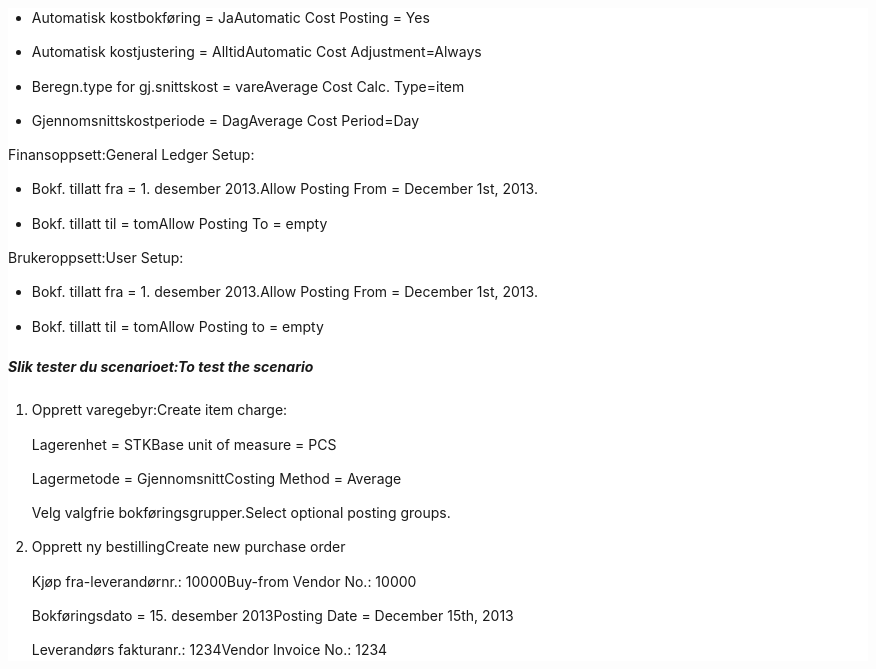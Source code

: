 -   <span data-ttu-id="0528e-211">Automatisk kostbokføring = Ja</span><span class="sxs-lookup"><span data-stu-id="0528e-211">Automatic Cost Posting = Yes</span></span>  

-   <span data-ttu-id="0528e-212">Automatisk kostjustering = Alltid</span><span class="sxs-lookup"><span data-stu-id="0528e-212">Automatic Cost Adjustment=Always</span></span>  

-   <span data-ttu-id="0528e-213">Beregn.type for gj.snittskost = vare</span><span class="sxs-lookup"><span data-stu-id="0528e-213">Average Cost Calc. Type=item</span></span>  

-   <span data-ttu-id="0528e-214">Gjennomsnittskostperiode = Dag</span><span class="sxs-lookup"><span data-stu-id="0528e-214">Average Cost Period=Day</span></span>  

 <span data-ttu-id="0528e-215">Finansoppsett:</span><span class="sxs-lookup"><span data-stu-id="0528e-215">General Ledger Setup:</span></span>  

-   <span data-ttu-id="0528e-216">Bokf. tillatt fra = 1. desember 2013.</span><span class="sxs-lookup"><span data-stu-id="0528e-216">Allow Posting From = December 1st, 2013.</span></span>  

-   <span data-ttu-id="0528e-217">Bokf. tillatt til = tom</span><span class="sxs-lookup"><span data-stu-id="0528e-217">Allow Posting To = empty</span></span>  

 <span data-ttu-id="0528e-218">Brukeroppsett:</span><span class="sxs-lookup"><span data-stu-id="0528e-218">User Setup:</span></span>  

-   <span data-ttu-id="0528e-219">Bokf. tillatt fra = 1. desember 2013.</span><span class="sxs-lookup"><span data-stu-id="0528e-219">Allow Posting From = December 1st, 2013.</span></span>  

-   <span data-ttu-id="0528e-220">Bokf. tillatt til = tom</span><span class="sxs-lookup"><span data-stu-id="0528e-220">Allow Posting to = empty</span></span>  

##### <a name="to-test-the-scenario"></a><span data-ttu-id="0528e-221">Slik tester du scenarioet:</span><span class="sxs-lookup"><span data-stu-id="0528e-221">To test the scenario</span></span>  

1.  <span data-ttu-id="0528e-222">Opprett varegebyr:</span><span class="sxs-lookup"><span data-stu-id="0528e-222">Create item charge:</span></span>  

     <span data-ttu-id="0528e-223">Lagerenhet = STK</span><span class="sxs-lookup"><span data-stu-id="0528e-223">Base unit of measure = PCS</span></span>  

     <span data-ttu-id="0528e-224">Lagermetode = Gjennomsnitt</span><span class="sxs-lookup"><span data-stu-id="0528e-224">Costing Method = Average</span></span>  

     <span data-ttu-id="0528e-225">Velg valgfrie bokføringsgrupper.</span><span class="sxs-lookup"><span data-stu-id="0528e-225">Select optional posting groups.</span></span>  

2.  <span data-ttu-id="0528e-226">Opprett ny bestilling</span><span class="sxs-lookup"><span data-stu-id="0528e-226">Create new purchase order</span></span>  

     <span data-ttu-id="0528e-227">Kjøp fra-leverandørnr.: 10000</span><span class="sxs-lookup"><span data-stu-id="0528e-227">Buy-from Vendor No.: 10000</span></span>  

     <span data-ttu-id="0528e-228">Bokføringsdato = 15. desember 2013</span><span class="sxs-lookup"><span data-stu-id="0528e-228">Posting Date = December 15th, 2013</span></span>  

     <span data-ttu-id="0528e-229">Leverandørs fakturanr.: 1234</span><span class="sxs-lookup"><span data-stu-id="0528e-229">Vendor Invoice No.: 1234</span></span>  
